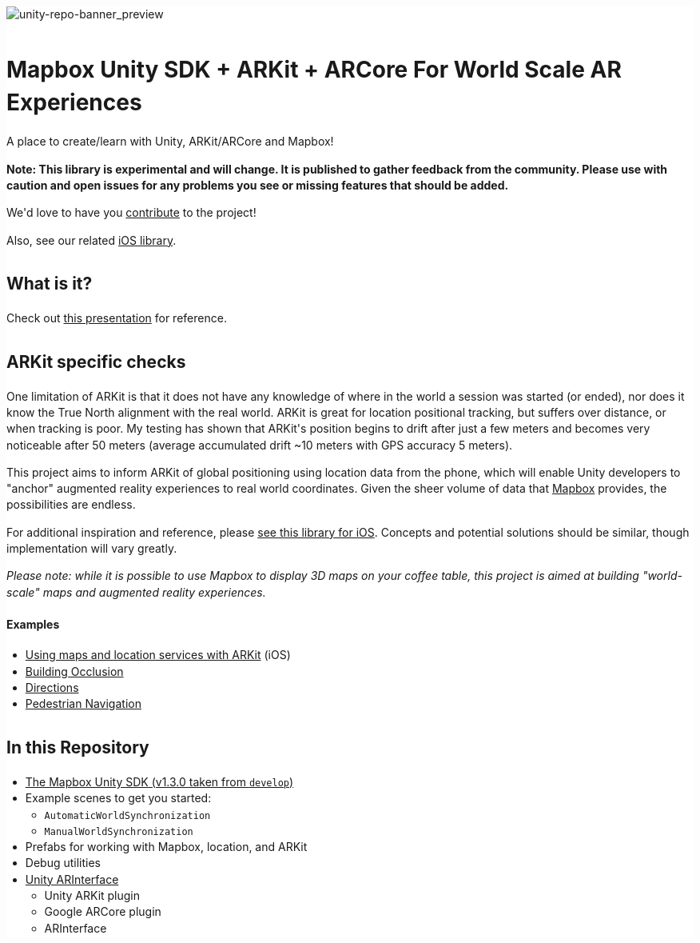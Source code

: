 
![unity-repo-banner_preview](https://user-images.githubusercontent.com/4824060/34123144-9a78d322-e3fc-11e7-936f-d5e526ca8520.png)


# Mapbox Unity SDK + ARKit + ARCore For World Scale AR Experiences
A place to create/learn with Unity, ARKit/ARCore and Mapbox!

**Note: This library is experimental and will change. It is published to gather feedback from the community. Please use with caution and open issues for any problems you see or missing features that should be added.**

We'd love to have you [contribute](CONTRIBUTING.md) to the project!

Also, see our related [iOS library](https://github.com/mapbox/mapbox-arkit-ios).

## What is it?

Check out [this presentation](https://youtu.be/vRmTn25xm7Q) for reference.

## ARKit specific checks

One limitation of ARKit is that it does not have any knowledge of where in the world a session was started (or ended), nor does it know the True North alignment with the real world. ARKit is great for location positional tracking, but suffers over distance, or when tracking is poor. My testing has shown that ARKit's position begins to drift after just a few meters and becomes very noticeable after 50 meters (average accumulated drift ~10 meters with GPS accuracy 5 meters).

This project aims to inform ARKit of global positioning using location data from the phone, which will enable Unity developers to "anchor" augmented reality experiences to real world coordinates. Given the sheer volume of data that [Mapbox](http://www.mapbox.com) provides, the possibilities are endless.

For additional inspiration and reference, please [see this library for iOS](https://github.com/ProjectDent/ARKit-CoreLocation). Concepts and potential solutions should be similar, though implementation will vary greatly.

*Please note: while it is possible to use Mapbox to display 3D maps on your coffee table, this project is aimed at building "world-scale" maps and augmented reality experiences.*

#### Examples

- [Using maps and location services with ARKit](https://blog.mapbox.com/using-maps-and-location-services-with-arkit-a1980903ca96) (iOS)
- [Building Occlusion](https://twitter.com/davidrhodester/status/892501191875190784)
- [Directions](https://twitter.com/davidrhodester/status/893197138368241664)
- [Pedestrian Navigation](https://youtu.be/vRmTn25xm7Q)

## In this Repository

- [The Mapbox Unity SDK (v1.3.0 taken from `develop`)](https://github.com/mapbox/mapbox-unity-sdk)
- Example scenes to get you started: 
  - `AutomaticWorldSynchronization`
  - `ManualWorldSynchronization`
- Prefabs for working with Mapbox, location, and ARKit
- Debug utilities
- [Unity ARInterface](https://github.com/Unity-Technologies/experimental-ARInterface)
  - Unity ARKit plugin
  - Google ARCore plugin
  - ARInterface
